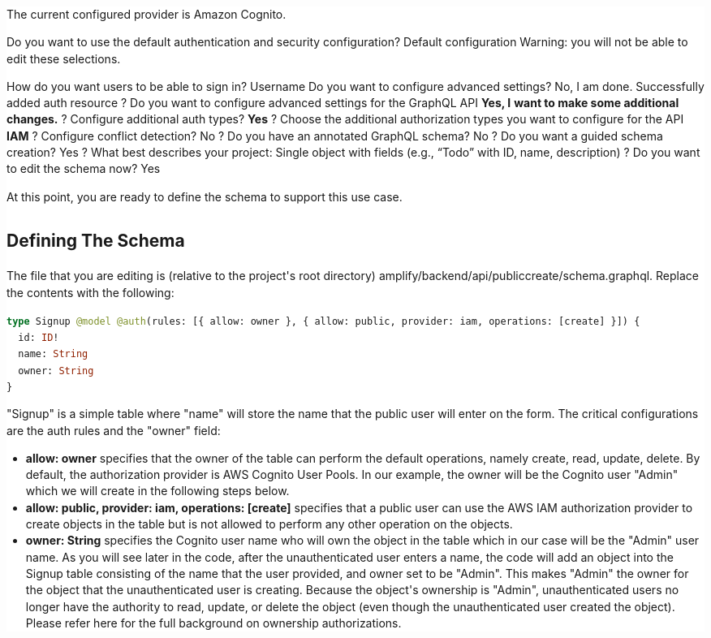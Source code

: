 The current configured provider is Amazon Cognito.

Do you want to use the default authentication and security configuration?
Default configuration
Warning: you will not be able to edit these selections.

How do you want users to be able to sign in? Username
Do you want to configure advanced settings? No, I am done.
Successfully added auth resource
? Do you want to configure advanced settings for the GraphQL API **Yes, I**
**want to make some additional changes.**
? Configure additional auth types? **Yes**
? Choose the additional authorization types you want to configure for the API **IAM**
? Configure conflict detection? No
? Do you have an annotated GraphQL schema? No
? Do you want a guided schema creation? Yes
? What best describes your project: Single object with fields (e.g., “Todo”
with ID, name, description)
? Do you want to edit the schema now? Yes

</code>

At this point, you are ready to define the schema to support this use case.

## Defining The Schema

The file that you are editing is (relative to the project's root directory) amplify/backend/api/publiccreate/schema.graphql. Replace the contents with the following:

```graphql
type Signup @model @auth(rules: [{ allow: owner }, { allow: public, provider: iam, operations: [create] }]) {
  id: ID!
  name: String
  owner: String
}
```

"Signup" is a simple table where "name" will store the name that the public user will enter on the form.
The critical configurations are the auth rules and the "owner" field:

- **allow: owner** specifies that the owner of the table can perform the default operations, namely create, read, update, delete. By default, the authorization provider is AWS Cognito User Pools. In our example, the owner will be the Cognito user "Admin" which we will create in the following steps below.
- **allow: public, provider: iam, operations: [create]** specifies that a public user can use the AWS IAM authorization provider to create objects in the table but is not allowed to perform any other operation on the objects.
- **owner: String** specifies the Cognito user name who will own the object in the table which in our case will be the "Admin" user name. As you will see later in the code, after the unauthenticated user enters a name, the code will add an object into the Signup table consisting of the name that the user provided, and owner set to be "Admin". This makes "Admin" the owner for the object that the unauthenticated user is creating. Because the object's ownership is "Admin", unauthenticated users no longer have the authority to read, update, or delete the object (even though the unauthenticated user created the object). Please refer here for the full background on ownership authorizations.
